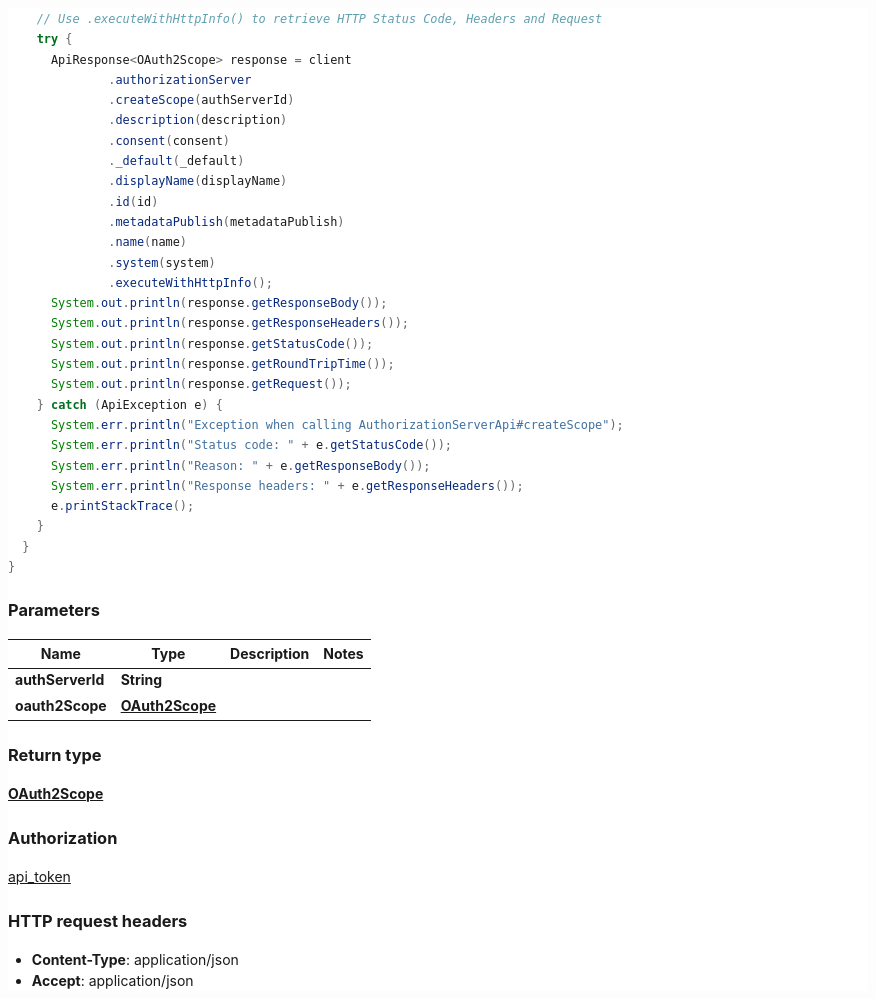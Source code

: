 ```java
    // Use .executeWithHttpInfo() to retrieve HTTP Status Code, Headers and Request
    try {
      ApiResponse<OAuth2Scope> response = client
              .authorizationServer
              .createScope(authServerId)
              .description(description)
              .consent(consent)
              ._default(_default)
              .displayName(displayName)
              .id(id)
              .metadataPublish(metadataPublish)
              .name(name)
              .system(system)
              .executeWithHttpInfo();
      System.out.println(response.getResponseBody());
      System.out.println(response.getResponseHeaders());
      System.out.println(response.getStatusCode());
      System.out.println(response.getRoundTripTime());
      System.out.println(response.getRequest());
    } catch (ApiException e) {
      System.err.println("Exception when calling AuthorizationServerApi#createScope");
      System.err.println("Status code: " + e.getStatusCode());
      System.err.println("Reason: " + e.getResponseBody());
      System.err.println("Response headers: " + e.getResponseHeaders());
      e.printStackTrace();
    }
  }
}

```

### Parameters

| Name | Type | Description  | Notes |
|------------- | ------------- | ------------- | -------------|
| **authServerId** | **String**|  | |
| **oauth2Scope** | [**OAuth2Scope**](OAuth2Scope.md)|  | |

### Return type

[**OAuth2Scope**](OAuth2Scope.md)

### Authorization

[api_token](../README.md#api_token)

### HTTP request headers

 - **Content-Type**: application/json
 - **Accept**: application/json
